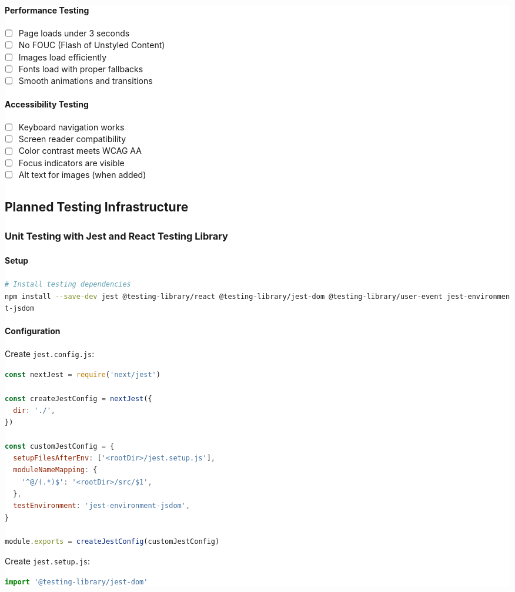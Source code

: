 #### Performance Testing
- [ ] Page loads under 3 seconds
- [ ] No FOUC (Flash of Unstyled Content)
- [ ] Images load efficiently
- [ ] Fonts load with proper fallbacks
- [ ] Smooth animations and transitions

#### Accessibility Testing
- [ ] Keyboard navigation works
- [ ] Screen reader compatibility
- [ ] Color contrast meets WCAG AA
- [ ] Focus indicators are visible
- [ ] Alt text for images (when added)

## Planned Testing Infrastructure

### Unit Testing with Jest and React Testing Library

#### Setup

```bash
# Install testing dependencies
npm install --save-dev jest @testing-library/react @testing-library/jest-dom @testing-library/user-event jest-environment-jsdom
```

#### Configuration

Create `jest.config.js`:

```javascript
const nextJest = require('next/jest')

const createJestConfig = nextJest({
  dir: './',
})

const customJestConfig = {
  setupFilesAfterEnv: ['<rootDir>/jest.setup.js'],
  moduleNameMapping: {
    '^@/(.*)$': '<rootDir>/src/$1',
  },
  testEnvironment: 'jest-environment-jsdom',
}

module.exports = createJestConfig(customJestConfig)
```

Create `jest.setup.js`:

```javascript
import '@testing-library/jest-dom'
```
